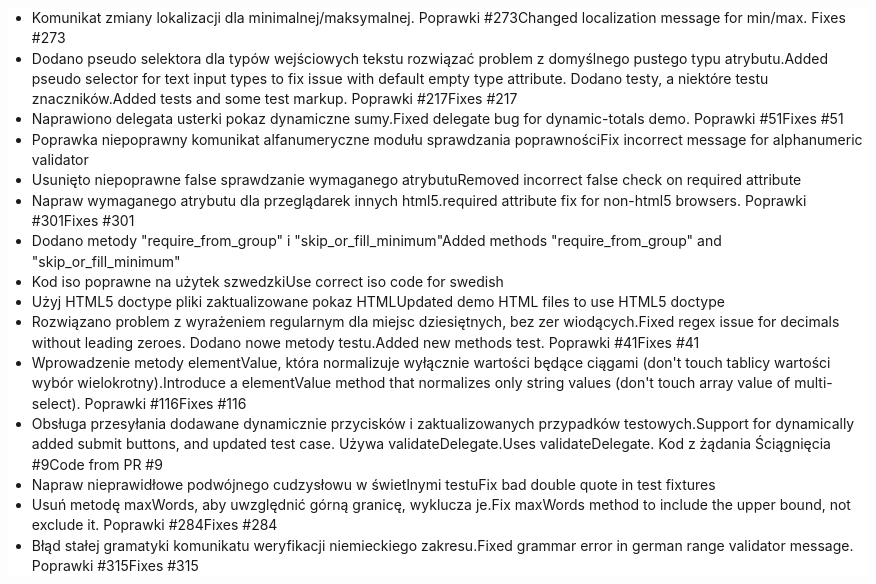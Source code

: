   * <span data-ttu-id="64548-444">Komunikat zmiany lokalizacji dla minimalnej/maksymalnej. Poprawki #273</span><span class="sxs-lookup"><span data-stu-id="64548-444">Changed localization message for min/max. Fixes #273</span></span>
  * <span data-ttu-id="64548-445">Dodano pseudo selektora dla typów wejściowych tekstu rozwiązać problem z domyślnego pustego typu atrybutu.</span><span class="sxs-lookup"><span data-stu-id="64548-445">Added pseudo selector for text input types to fix issue with default empty type attribute.</span></span> <span data-ttu-id="64548-446">Dodano testy, a niektóre testu znaczników.</span><span class="sxs-lookup"><span data-stu-id="64548-446">Added tests and some test markup.</span></span> <span data-ttu-id="64548-447">Poprawki #217</span><span class="sxs-lookup"><span data-stu-id="64548-447">Fixes #217</span></span>
  * <span data-ttu-id="64548-448">Naprawiono delegata usterki pokaz dynamiczne sumy.</span><span class="sxs-lookup"><span data-stu-id="64548-448">Fixed delegate bug for dynamic-totals demo.</span></span> <span data-ttu-id="64548-449">Poprawki #51</span><span class="sxs-lookup"><span data-stu-id="64548-449">Fixes #51</span></span>
  * <span data-ttu-id="64548-450">Poprawka niepoprawny komunikat alfanumeryczne modułu sprawdzania poprawności</span><span class="sxs-lookup"><span data-stu-id="64548-450">Fix incorrect message for alphanumeric validator</span></span>
  * <span data-ttu-id="64548-451">Usunięto niepoprawne false sprawdzanie wymaganego atrybutu</span><span class="sxs-lookup"><span data-stu-id="64548-451">Removed incorrect false check on required attribute</span></span>
  * <span data-ttu-id="64548-452">Napraw wymaganego atrybutu dla przeglądarek innych html5.</span><span class="sxs-lookup"><span data-stu-id="64548-452">required attribute fix for non-html5 browsers.</span></span> <span data-ttu-id="64548-453">Poprawki #301</span><span class="sxs-lookup"><span data-stu-id="64548-453">Fixes #301</span></span>
  * <span data-ttu-id="64548-454">Dodano metody "require_from_group" i "skip_or_fill_minimum"</span><span class="sxs-lookup"><span data-stu-id="64548-454">Added methods "require_from_group" and "skip_or_fill_minimum"</span></span>
  * <span data-ttu-id="64548-455">Kod iso poprawne na użytek szwedzki</span><span class="sxs-lookup"><span data-stu-id="64548-455">Use correct iso code for swedish</span></span>
  * <span data-ttu-id="64548-456">Użyj HTML5 doctype pliki zaktualizowane pokaz HTML</span><span class="sxs-lookup"><span data-stu-id="64548-456">Updated demo HTML files to use HTML5 doctype</span></span>
  * <span data-ttu-id="64548-457">Rozwiązano problem z wyrażeniem regularnym dla miejsc dziesiętnych, bez zer wiodących.</span><span class="sxs-lookup"><span data-stu-id="64548-457">Fixed regex issue for decimals without leading zeroes.</span></span> <span data-ttu-id="64548-458">Dodano nowe metody testu.</span><span class="sxs-lookup"><span data-stu-id="64548-458">Added new methods test.</span></span> <span data-ttu-id="64548-459">Poprawki #41</span><span class="sxs-lookup"><span data-stu-id="64548-459">Fixes #41</span></span>
  * <span data-ttu-id="64548-460">Wprowadzenie metody elementValue, która normalizuje wyłącznie wartości będące ciągami (don't touch tablicy wartości wybór wielokrotny).</span><span class="sxs-lookup"><span data-stu-id="64548-460">Introduce a elementValue method that normalizes only string values (don't touch array value of multi-select).</span></span> <span data-ttu-id="64548-461">Poprawki #116</span><span class="sxs-lookup"><span data-stu-id="64548-461">Fixes #116</span></span>
  * <span data-ttu-id="64548-462">Obsługa przesyłania dodawane dynamicznie przycisków i zaktualizowanych przypadków testowych.</span><span class="sxs-lookup"><span data-stu-id="64548-462">Support for dynamically added submit buttons, and updated test case.</span></span> <span data-ttu-id="64548-463">Używa validateDelegate.</span><span class="sxs-lookup"><span data-stu-id="64548-463">Uses validateDelegate.</span></span> <span data-ttu-id="64548-464">Kod z żądania Ściągnięcia #9</span><span class="sxs-lookup"><span data-stu-id="64548-464">Code from PR #9</span></span>
  * <span data-ttu-id="64548-465">Napraw nieprawidłowe podwójnego cudzysłowu w świetlnymi testu</span><span class="sxs-lookup"><span data-stu-id="64548-465">Fix bad double quote in test fixtures</span></span>
  * <span data-ttu-id="64548-466">Usuń metodę maxWords, aby uwzględnić górną granicę, wyklucza je.</span><span class="sxs-lookup"><span data-stu-id="64548-466">Fix maxWords method to include the upper bound, not exclude it.</span></span> <span data-ttu-id="64548-467">Poprawki #284</span><span class="sxs-lookup"><span data-stu-id="64548-467">Fixes #284</span></span>
  * <span data-ttu-id="64548-468">Błąd stałej gramatyki komunikatu weryfikacji niemieckiego zakresu.</span><span class="sxs-lookup"><span data-stu-id="64548-468">Fixed grammar error in german range validator message.</span></span> <span data-ttu-id="64548-469">Poprawki #315</span><span class="sxs-lookup"><span data-stu-id="64548-469">Fixes #315</span></span>